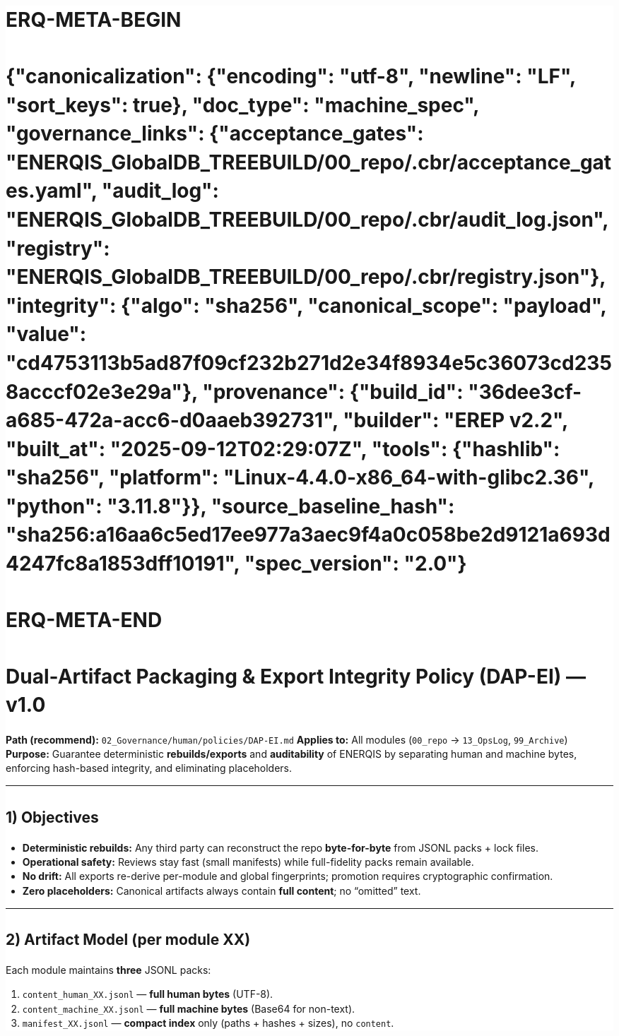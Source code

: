 # ERQ-META-BEGIN
# {"canonicalization": {"encoding": "utf-8", "newline": "LF", "sort_keys": true}, "doc_type": "machine_spec", "governance_links": {"acceptance_gates": "ENERQIS_GlobalDB_TREEBUILD/00_repo/.cbr/acceptance_gates.yaml", "audit_log": "ENERQIS_GlobalDB_TREEBUILD/00_repo/.cbr/audit_log.json", "registry": "ENERQIS_GlobalDB_TREEBUILD/00_repo/.cbr/registry.json"}, "integrity": {"algo": "sha256", "canonical_scope": "payload", "value": "cd4753113b5ad87f09cf232b271d2e34f8934e5c36073cd2358acccf02e3e29a"}, "provenance": {"build_id": "36dee3cf-a685-472a-acc6-d0aaeb392731", "builder": "EREP v2.2", "built_at": "2025-09-12T02:29:07Z", "tools": {"hashlib": "sha256", "platform": "Linux-4.4.0-x86_64-with-glibc2.36", "python": "3.11.8"}}, "source_baseline_hash": "sha256:a16aa6c5ed17ee977a3aec9f4a0c058be2d9121a693d4247fc8a1853dff10191", "spec_version": "2.0"}
# ERQ-META-END
# Dual-Artifact Packaging & Export Integrity Policy (DAP-EI) — v1.0

**Path (recommend):** `02_Governance/human/policies/DAP-EI.md`
**Applies to:** All modules (`00_repo` → `13_OpsLog`, `99_Archive`)
**Purpose:** Guarantee deterministic **rebuilds/exports** and **auditability** of ENERQIS by separating human and machine bytes, enforcing hash-based integrity, and eliminating placeholders.

---

## 1) Objectives

* **Deterministic rebuilds:** Any third party can reconstruct the repo **byte-for-byte** from JSONL packs + lock files.
* **Operational safety:** Reviews stay fast (small manifests) while full-fidelity packs remain available.
* **No drift:** All exports re-derive per-module and global fingerprints; promotion requires cryptographic confirmation.
* **Zero placeholders:** Canonical artifacts always contain **full content**; no “omitted” text.

---

## 2) Artifact Model (per module XX)

Each module maintains **three** JSONL packs:

1. `content_human_XX.jsonl` — **full human bytes** (UTF-8).
2. `content_machine_XX.jsonl` — **full machine bytes** (Base64 for non-text).
3. `manifest_XX.jsonl` — **compact index** only (paths + hashes + sizes), no `content`.
